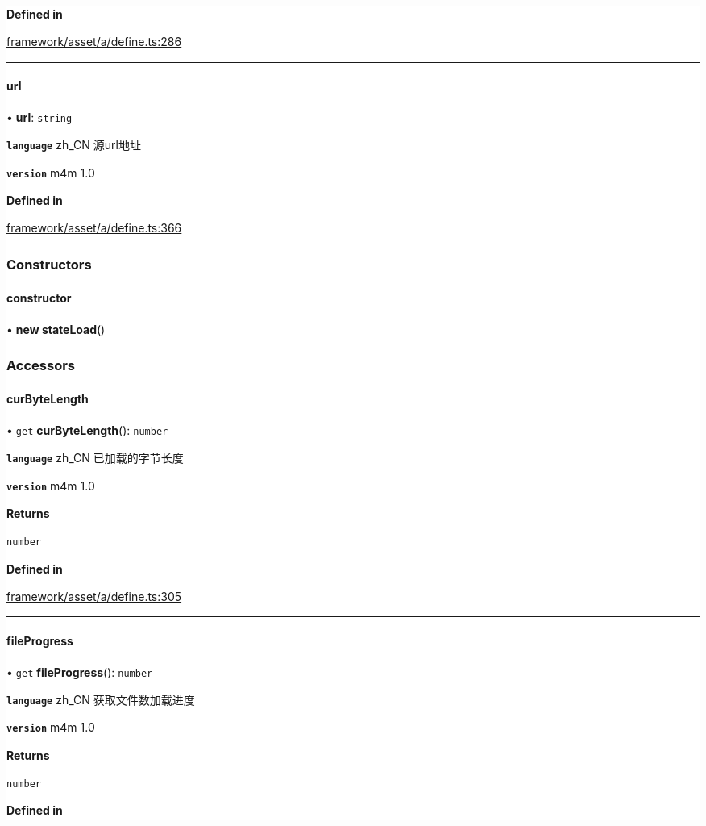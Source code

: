 **Defined in**

[framework/asset/a/define.ts:286](https://github.com/meta4d-me/meta4d-engine/blob/cf6bfe6/src/framework/asset/a/define.ts#L286)

***

#### url

• **url**: `string`

**`language`** zh\_CN 源url地址

**`version`** m4m 1.0

**Defined in**

[framework/asset/a/define.ts:366](https://github.com/meta4d-me/meta4d-engine/blob/cf6bfe6/src/framework/asset/a/define.ts#L366)

### Constructors

#### constructor

• **new stateLoad**()

### Accessors

#### curByteLength

• `get` **curByteLength**(): `number`

**`language`** zh\_CN 已加载的字节长度

**`version`** m4m 1.0

**Returns**

`number`

**Defined in**

[framework/asset/a/define.ts:305](https://github.com/meta4d-me/meta4d-engine/blob/cf6bfe6/src/framework/asset/a/define.ts#L305)

***

#### fileProgress

• `get` **fileProgress**(): `number`

**`language`** zh\_CN 获取文件数加载进度

**`version`** m4m 1.0

**Returns**

`number`

**Defined in**
